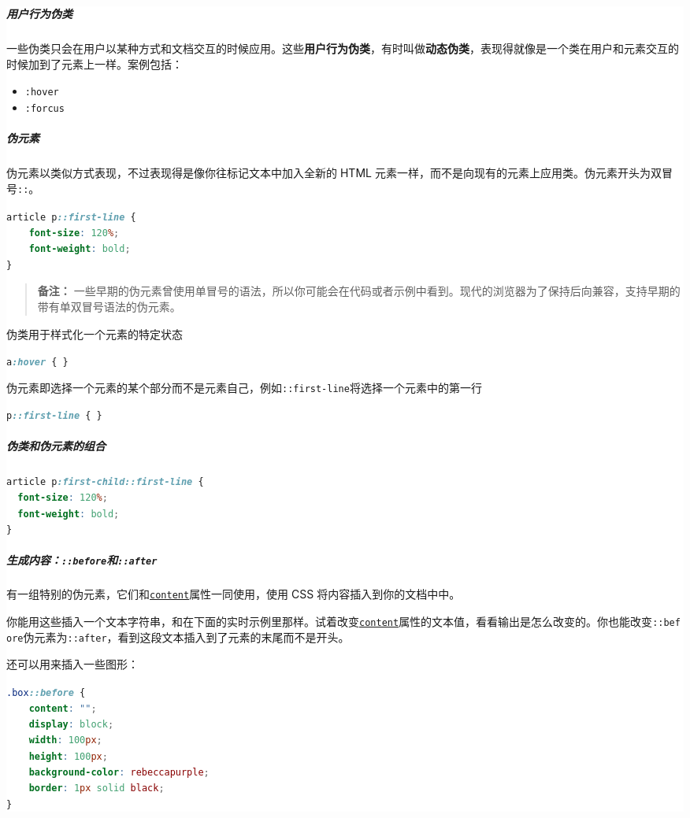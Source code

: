 ##### 用户行为伪类

一些伪类只会在用户以某种方式和文档交互的时候应用。这些**用户行为伪类**，有时叫做**动态伪类**，表现得就像是一个类在用户和元素交互的时候加到了元素上一样。案例包括：

- `:hover`
- `:forcus`

##### 伪元素

伪元素以类似方式表现，不过表现得是像你往标记文本中加入全新的 HTML 元素一样，而不是向现有的元素上应用类。伪元素开头为双冒号`::`。

```css
article p::first-line {
    font-size: 120%;
    font-weight: bold;
}
```

> **备注：** 一些早期的伪元素曾使用单冒号的语法，所以你可能会在代码或者示例中看到。现代的浏览器为了保持后向兼容，支持早期的带有单双冒号语法的伪元素。

伪类用于样式化一个元素的特定状态

```css
a:hover { }
```

伪元素即选择一个元素的某个部分而不是元素自己，例如`::first-line`将选择一个元素中的第一行

```css
p::first-line { }
```

##### 伪类和伪元素的组合

```css
article p:first-child::first-line {
  font-size: 120%;
  font-weight: bold;
}
```

##### 生成内容：`::before`和`::after`

有一组特别的伪元素，它们和[`content`](https://developer.mozilla.org/zh-CN/docs/Web/CSS/content)属性一同使用，使用 CSS 将内容插入到你的文档中中。

你能用这些插入一个文本字符串，和在下面的实时示例里那样。试着改变[`content`](https://developer.mozilla.org/zh-CN/docs/Web/CSS/content)属性的文本值，看看输出是怎么改变的。你也能改变`::before`伪元素为`::after`，看到这段文本插入到了元素的末尾而不是开头。

还可以用来插入一些图形：

```css
.box::before {
    content: "";
    display: block;
    width: 100px;
    height: 100px;
    background-color: rebeccapurple;
    border: 1px solid black;
}
```
